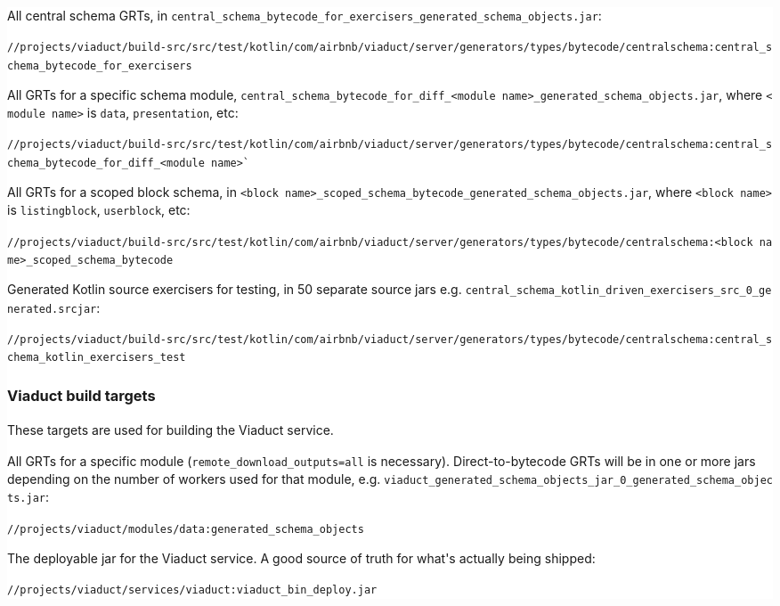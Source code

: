 All central schema GRTs, in `central_schema_bytecode_for_exercisers_generated_schema_objects.jar`:
```
//projects/viaduct/build-src/src/test/kotlin/com/airbnb/viaduct/server/generators/types/bytecode/centralschema:central_schema_bytecode_for_exercisers
```

All GRTs for a specific schema module, `central_schema_bytecode_for_diff_<module name>_generated_schema_objects.jar`,
where `<module name>` is `data`, `presentation`, etc:
```
//projects/viaduct/build-src/src/test/kotlin/com/airbnb/viaduct/server/generators/types/bytecode/centralschema:central_schema_bytecode_for_diff_<module name>`
```

All GRTs for a scoped block schema, in `<block name>_scoped_schema_bytecode_generated_schema_objects.jar`, where `<block name>`
is `listingblock`, `userblock`, etc:
```
//projects/viaduct/build-src/src/test/kotlin/com/airbnb/viaduct/server/generators/types/bytecode/centralschema:<block name>_scoped_schema_bytecode
```

Generated Kotlin source exercisers for testing, in 50 separate source jars e.g. `central_schema_kotlin_driven_exercisers_src_0_generated.srcjar`:
```
//projects/viaduct/build-src/src/test/kotlin/com/airbnb/viaduct/server/generators/types/bytecode/centralschema:central_schema_kotlin_exercisers_test
```

### Viaduct build targets

These targets are used for building the Viaduct service.

All GRTs for a specific module (`remote_download_outputs=all` is necessary). Direct-to-bytecode GRTs will be in one or more
jars depending on the number of workers used for that module, e.g. `viaduct_generated_schema_objects_jar_0_generated_schema_objects.jar`:
```
//projects/viaduct/modules/data:generated_schema_objects
```

The deployable jar for the Viaduct service. A good source of truth for what's actually being shipped:
```
//projects/viaduct/services/viaduct:viaduct_bin_deploy.jar
```

